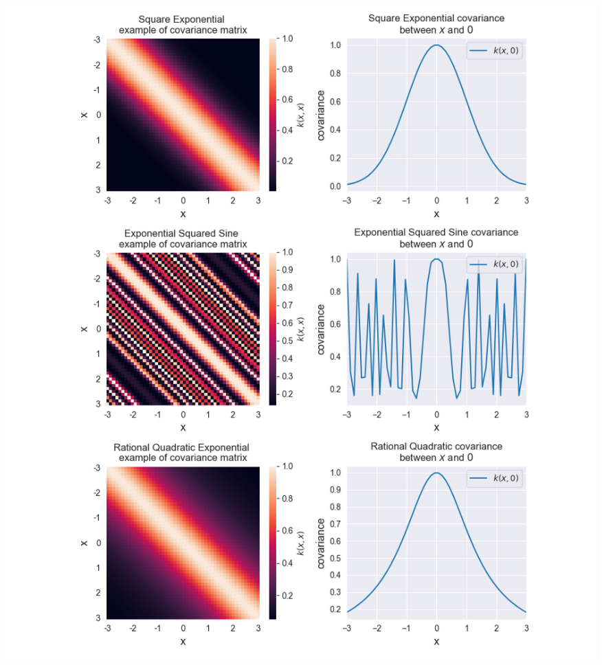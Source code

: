 <p align='center'>
    <img src="Figures/Kernel Comparison.png" title="Popular Kernels." height="80%" width="80%">
</p>
